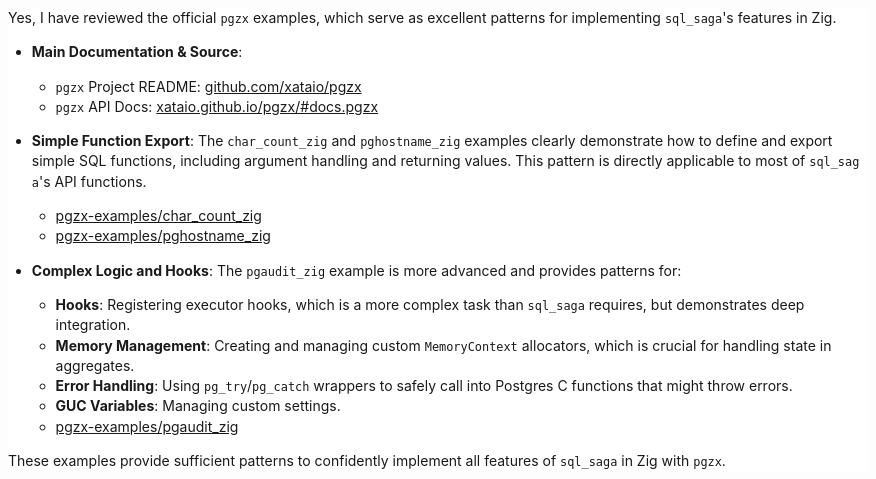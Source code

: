 Yes, I have reviewed the official `pgzx` examples, which serve as excellent patterns for implementing `sql_saga`'s features in Zig.

*   **Main Documentation & Source**:
    *   `pgzx` Project README: [github.com/xataio/pgzx](https://github.com/xataio/pgzx)
    *   `pgzx` API Docs: [xataio.github.io/pgzx/#docs.pgzx](https://xataio.github.io/pgzx/#docs.pgzx)

*   **Simple Function Export**: The `char_count_zig` and `pghostname_zig` examples clearly demonstrate how to define and export simple SQL functions, including argument handling and returning values. This pattern is directly applicable to most of `sql_saga`'s API functions.
    *   [pgzx-examples/char_count_zig](https://github.com/xataio/pgzx/tree/main/examples/char_count_zig)
    *   [pgzx-examples/pghostname_zig](https://github.com/xataio/pgzx/tree/main/examples/pghostname_zig)

*   **Complex Logic and Hooks**: The `pgaudit_zig` example is more advanced and provides patterns for:
    *   **Hooks**: Registering executor hooks, which is a more complex task than `sql_saga` requires, but demonstrates deep integration.
    *   **Memory Management**: Creating and managing custom `MemoryContext` allocators, which is crucial for handling state in aggregates.
    *   **Error Handling**: Using `pg_try`/`pg_catch` wrappers to safely call into Postgres C functions that might throw errors.
    *   **GUC Variables**: Managing custom settings.
    *   [pgzx-examples/pgaudit_zig](https://github.com/xataio/pgzx/tree/main/examples/pgaudit_zig)

These examples provide sufficient patterns to confidently implement all features of `sql_saga` in Zig with `pgzx`.
